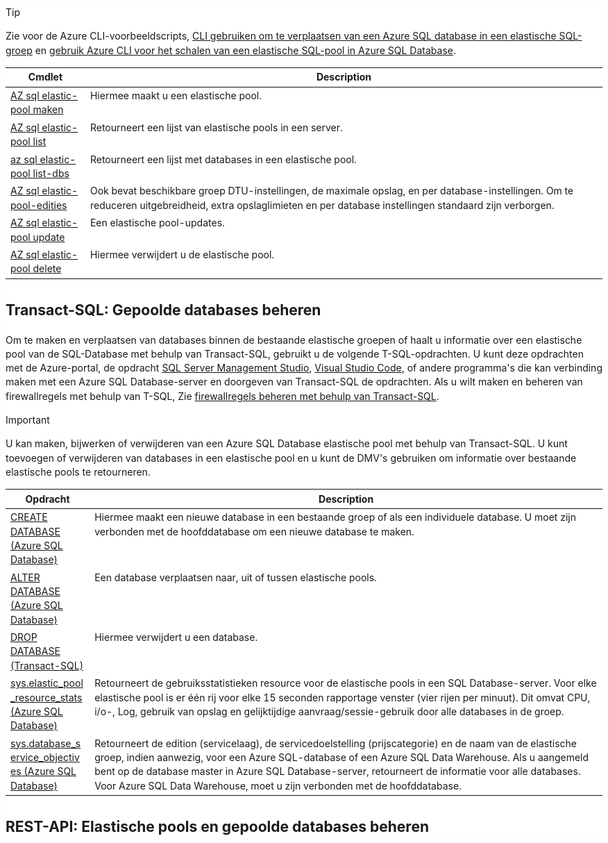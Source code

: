 > [!TIP]
> Zie voor de Azure CLI-voorbeeldscripts, [CLI gebruiken om te verplaatsen van een Azure SQL database in een elastische SQL-groep](scripts/sql-database-move-database-between-pools-cli.md) en [gebruik Azure CLI voor het schalen van een elastische SQL-pool in Azure SQL Database](scripts/sql-database-scale-pool-cli.md).
>

| Cmdlet | Description |
| --- | --- |
|[AZ sql elastic-pool maken](/cli/azure/sql/elastic-pool#az-sql-elastic-pool-create)|Hiermee maakt u een elastische pool.|
|[AZ sql elastic-pool list](/cli/azure/sql/elastic-pool#az-sql-elastic-pool-list)|Retourneert een lijst van elastische pools in een server.|
|[az sql elastic-pool list-dbs](/cli/azure/sql/elastic-pool#az-sql-elastic-pool-list-dbs)|Retourneert een lijst met databases in een elastische pool.|
|[AZ sql elastic-pool-edities](/cli/azure/sql/elastic-pool#az-sql-elastic-pool-list-editions)|Ook bevat beschikbare groep DTU-instellingen, de maximale opslag, en per database-instellingen. Om te reduceren uitgebreidheid, extra opslaglimieten en per database instellingen standaard zijn verborgen.|
|[AZ sql elastic-pool update](/cli/azure/sql/elastic-pool#az-sql-elastic-pool-update)|Een elastische pool-updates.|
|[AZ sql elastic-pool delete](/cli/azure/sql/elastic-pool#az-sql-elastic-pool-delete)|Hiermee verwijdert u de elastische pool.|

## <a name="transact-sql-manage-pooled-databases"></a>Transact-SQL: Gepoolde databases beheren

Om te maken en verplaatsen van databases binnen de bestaande elastische groepen of haalt u informatie over een elastische pool van de SQL-Database met behulp van Transact-SQL, gebruikt u de volgende T-SQL-opdrachten. U kunt deze opdrachten met de Azure-portal, de opdracht [SQL Server Management Studio](/sql/ssms/use-sql-server-management-studio), [Visual Studio Code](https://code.visualstudio.com/docs), of andere programma's die kan verbinding maken met een Azure SQL Database-server en doorgeven van Transact-SQL de opdrachten. Als u wilt maken en beheren van firewallregels met behulp van T-SQL, Zie [firewallregels beheren met behulp van Transact-SQL](sql-database-firewall-configure.md#manage-ip-firewall-rules-using-transact-sql).

> [!IMPORTANT]
> U kan maken, bijwerken of verwijderen van een Azure SQL Database elastische pool met behulp van Transact-SQL. U kunt toevoegen of verwijderen van databases in een elastische pool en u kunt de DMV's gebruiken om informatie over bestaande elastische pools te retourneren.
>

| Opdracht | Description |
| --- | --- |
|[CREATE DATABASE (Azure SQL Database)](/sql/t-sql/statements/create-database-azure-sql-database)|Hiermee maakt een nieuwe database in een bestaande groep of als een individuele database. U moet zijn verbonden met de hoofddatabase om een nieuwe database te maken.|
| [ALTER DATABASE (Azure SQL Database)](/sql/t-sql/statements/alter-database-azure-sql-database) |Een database verplaatsen naar, uit of tussen elastische pools.|
|[DROP DATABASE (Transact-SQL)](/sql/t-sql/statements/drop-database-transact-sql)|Hiermee verwijdert u een database.|
|[sys.elastic_pool_resource_stats (Azure SQL Database)](/sql/relational-databases/system-catalog-views/sys-elastic-pool-resource-stats-azure-sql-database)|Retourneert de gebruiksstatistieken resource voor de elastische pools in een SQL Database-server. Voor elke elastische pool is er één rij voor elke 15 seconden rapportage venster (vier rijen per minuut). Dit omvat CPU, i/o-, Log, gebruik van opslag en gelijktijdige aanvraag/sessie-gebruik door alle databases in de groep.|
|[sys.database_service_objectives (Azure SQL Database)](/sql/relational-databases/system-catalog-views/sys-database-service-objectives-azure-sql-database)|Retourneert de edition (servicelaag), de servicedoelstelling (prijscategorie) en de naam van de elastische groep, indien aanwezig, voor een Azure SQL-database of een Azure SQL Data Warehouse. Als u aangemeld bent op de database master in Azure SQL Database-server, retourneert de informatie voor alle databases. Voor Azure SQL Data Warehouse, moet u zijn verbonden met de hoofddatabase.|

## <a name="rest-api-manage-elastic-pools-and-pooled-databases"></a>REST-API: Elastische pools en gepoolde databases beheren
